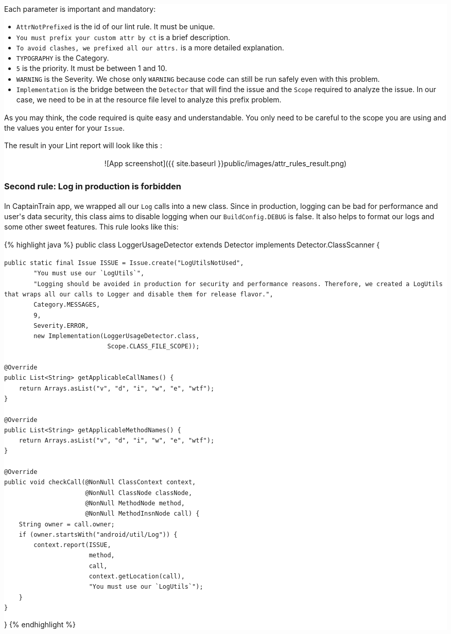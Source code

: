 Each parameter is important and mandatory:

- `AttrNotPrefixed` is the id of our lint rule. It must be unique.
- `You must prefix your custom attr by ct` is a brief description.
- `To avoid clashes, we prefixed all our attrs.` is a more detailed explanation.
- `TYPOGRAPHY` is the Category.
- `5` is the priority. It must be between 1 and 10.
- `WARNING` is the Severity. We chose only `WARNING` because code can still be run safely even with this problem.
- `Implementation` is the bridge between the `Detector` that will find the issue and the `Scope` required to analyze the issue. In our case, we need to be in at the resource file level to analyze this prefix problem.

As you may think, the code required is quite easy and understandable. You only need to be careful to the scope you are using and the values you enter for your `Issue`.

The result in your Lint report will look like this :

<center>![App screenshot]({{ site.baseurl }}public/images/attr_rules_result.png)</center>

### Second rule: Log in production is forbidden

In CaptainTrain app, we wrapped all our `Log` calls into a new class. Since in production, logging can be bad for performance and user's data security, this class aims to disable logging when our `BuildConfig.DEBUG` is false. It also helps to format our logs and some other sweet features. This rule looks like this:

{% highlight java %}
public class LoggerUsageDetector extends Detector
                                 implements Detector.ClassScanner {

    public static final Issue ISSUE = Issue.create("LogUtilsNotUsed",
            "You must use our `LogUtils`",
            "Logging should be avoided in production for security and performance reasons. Therefore, we created a LogUtils that wraps all our calls to Logger and disable them for release flavor.",
            Category.MESSAGES,
            9,
            Severity.ERROR,
            new Implementation(LoggerUsageDetector.class,
                                Scope.CLASS_FILE_SCOPE));

    @Override
    public List<String> getApplicableCallNames() {
        return Arrays.asList("v", "d", "i", "w", "e", "wtf");
    }

    @Override
    public List<String> getApplicableMethodNames() {
        return Arrays.asList("v", "d", "i", "w", "e", "wtf");
    }

    @Override
    public void checkCall(@NonNull ClassContext context,
                          @NonNull ClassNode classNode,
                          @NonNull MethodNode method,
                          @NonNull MethodInsnNode call) {
        String owner = call.owner;
        if (owner.startsWith("android/util/Log")) {
            context.report(ISSUE,
                           method,
                           call,
                           context.getLocation(call),
                           "You must use our `LogUtils`");
        }
    }
}
{% endhighlight %}
